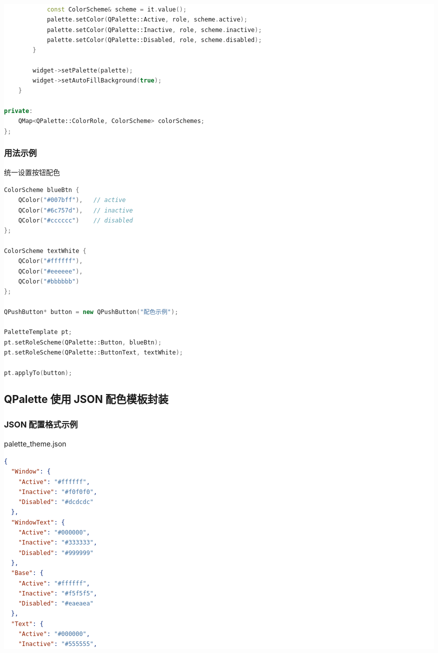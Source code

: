 ```cpp
            const ColorScheme& scheme = it.value();
            palette.setColor(QPalette::Active, role, scheme.active);
            palette.setColor(QPalette::Inactive, role, scheme.inactive);
            palette.setColor(QPalette::Disabled, role, scheme.disabled);
        }

        widget->setPalette(palette);
        widget->setAutoFillBackground(true);
    }

private:
    QMap<QPalette::ColorRole, ColorScheme> colorSchemes;
};
```
### 用法示例
统一设置按钮配色
```cpp
ColorScheme blueBtn {
    QColor("#007bff"),   // active
    QColor("#6c757d"),   // inactive
    QColor("#cccccc")    // disabled
};

ColorScheme textWhite {
    QColor("#ffffff"),
    QColor("#eeeeee"),
    QColor("#bbbbbb")
};

QPushButton* button = new QPushButton("配色示例");

PaletteTemplate pt;
pt.setRoleScheme(QPalette::Button, blueBtn);
pt.setRoleScheme(QPalette::ButtonText, textWhite);

pt.applyTo(button);
```

## QPalette 使用 JSON 配色模板封装
### JSON 配置格式示例
palette_theme.json
```json
{
  "Window": {
    "Active": "#ffffff",
    "Inactive": "#f0f0f0",
    "Disabled": "#dcdcdc"
  },
  "WindowText": {
    "Active": "#000000",
    "Inactive": "#333333",
    "Disabled": "#999999"
  },
  "Base": {
    "Active": "#ffffff",
    "Inactive": "#f5f5f5",
    "Disabled": "#eaeaea"
  },
  "Text": {
    "Active": "#000000",
    "Inactive": "#555555",
```